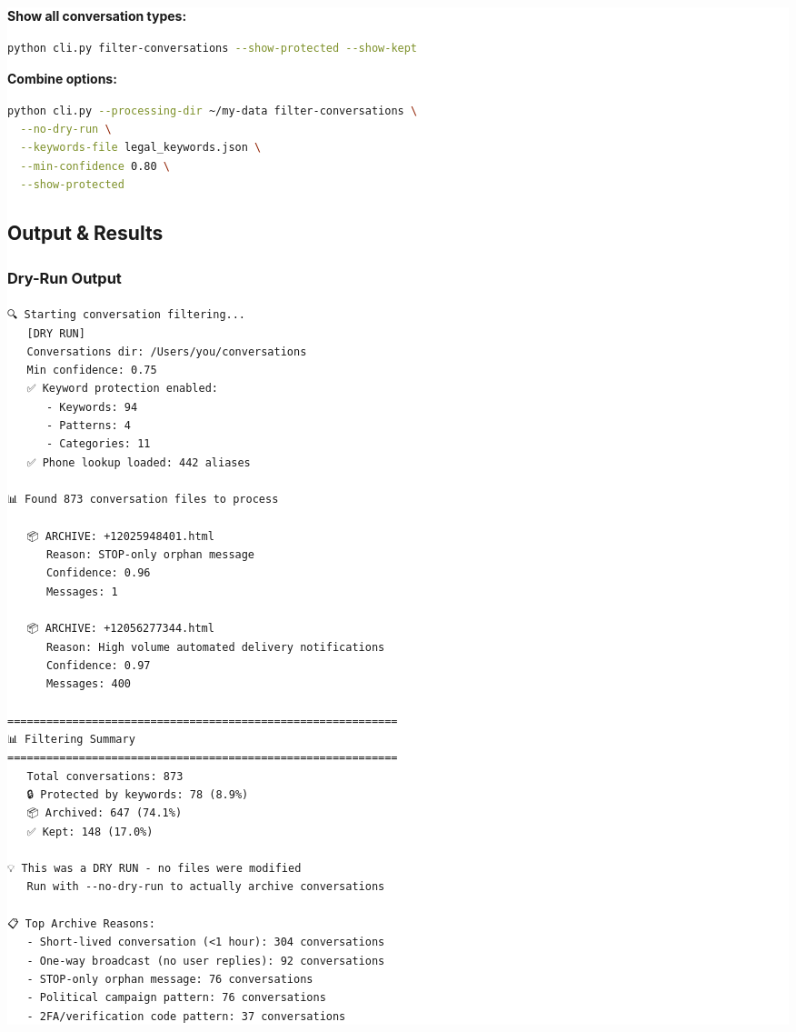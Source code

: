 **Show all conversation types:**
```bash
python cli.py filter-conversations --show-protected --show-kept
```

**Combine options:**
```bash
python cli.py --processing-dir ~/my-data filter-conversations \
  --no-dry-run \
  --keywords-file legal_keywords.json \
  --min-confidence 0.80 \
  --show-protected
```

## Output & Results

### Dry-Run Output

```
🔍 Starting conversation filtering...
   [DRY RUN]
   Conversations dir: /Users/you/conversations
   Min confidence: 0.75
   ✅ Keyword protection enabled:
      - Keywords: 94
      - Patterns: 4
      - Categories: 11
   ✅ Phone lookup loaded: 442 aliases

📊 Found 873 conversation files to process

   📦 ARCHIVE: +12025948401.html
      Reason: STOP-only orphan message
      Confidence: 0.96
      Messages: 1

   📦 ARCHIVE: +12056277344.html
      Reason: High volume automated delivery notifications
      Confidence: 0.97
      Messages: 400

============================================================
📊 Filtering Summary
============================================================
   Total conversations: 873
   🔒 Protected by keywords: 78 (8.9%)
   📦 Archived: 647 (74.1%)
   ✅ Kept: 148 (17.0%)

💡 This was a DRY RUN - no files were modified
   Run with --no-dry-run to actually archive conversations

📋 Top Archive Reasons:
   - Short-lived conversation (<1 hour): 304 conversations
   - One-way broadcast (no user replies): 92 conversations
   - STOP-only orphan message: 76 conversations
   - Political campaign pattern: 76 conversations
   - 2FA/verification code pattern: 37 conversations
```
